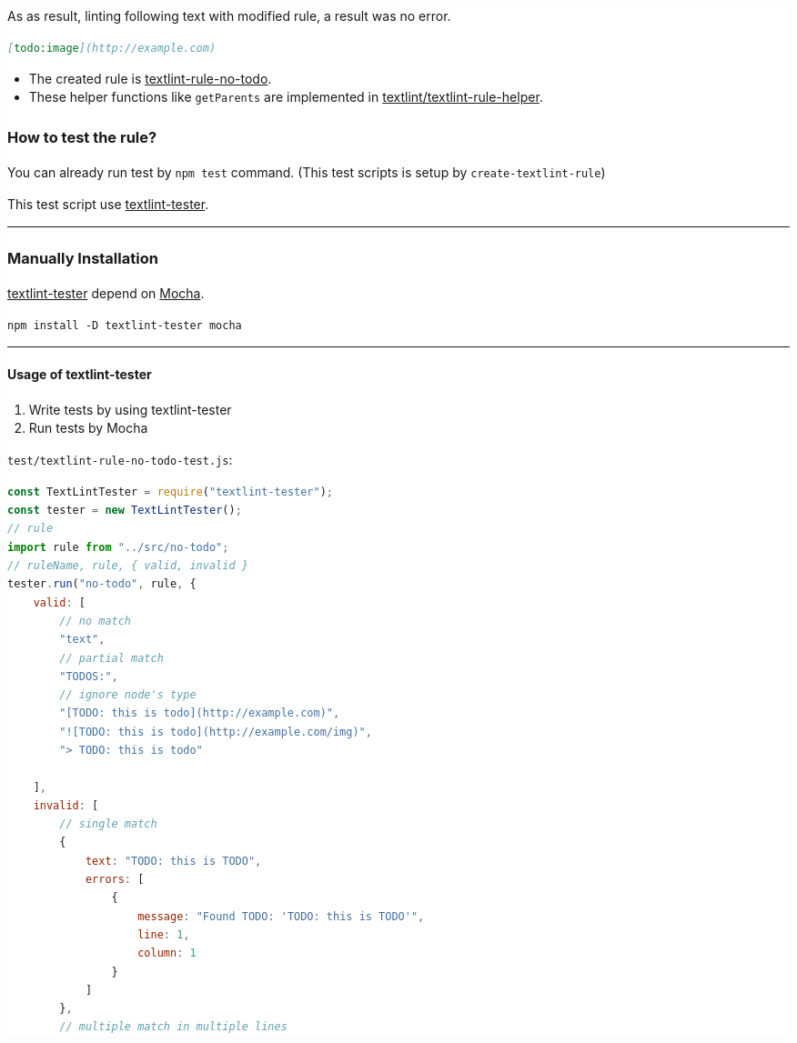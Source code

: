 As as result, linting following text with modified rule, a result was no error.

```markdown
[todo:image](http://example.com)
```

- The created rule is [textlint-rule-no-todo](https://github.com/azu/textlint-rule-no-todo "azu/textlint-rule-no-todo").
- These helper functions like `getParents` are implemented in [textlint/textlint-rule-helper](https://github.com/textlint/textlint-rule-helper "textlint/textlint-rule-helper").

### How to test the rule?

You can already run test by `npm test` command.
(This test scripts is setup by `create-textlint-rule`)

This test script use [textlint-tester](https://www.npmjs.com/package/textlint-tester "textlint-tester").

-----

### Manually Installation

[textlint-tester](https://www.npmjs.com/package/textlint-tester "textlint-tester") depend on [Mocha](https://mochajs.org/ "Mocha").

    npm install -D textlint-tester mocha

-----

#### Usage of textlint-tester 

1. Write tests by using textlint-tester
2. Run tests by Mocha

`test/textlint-rule-no-todo-test.js`:

```js
const TextLintTester = require("textlint-tester");
const tester = new TextLintTester();
// rule
import rule from "../src/no-todo";
// ruleName, rule, { valid, invalid }
tester.run("no-todo", rule, {
    valid: [
        // no match
        "text",
        // partial match
        "TODOS:",
        // ignore node's type
        "[TODO: this is todo](http://example.com)",
        "![TODO: this is todo](http://example.com/img)",
        "> TODO: this is todo"

    ],
    invalid: [
        // single match
        {
            text: "TODO: this is TODO",
            errors: [
                {
                    message: "Found TODO: 'TODO: this is TODO'",
                    line: 1,
                    column: 1
                }
            ]
        },
        // multiple match in multiple lines
```